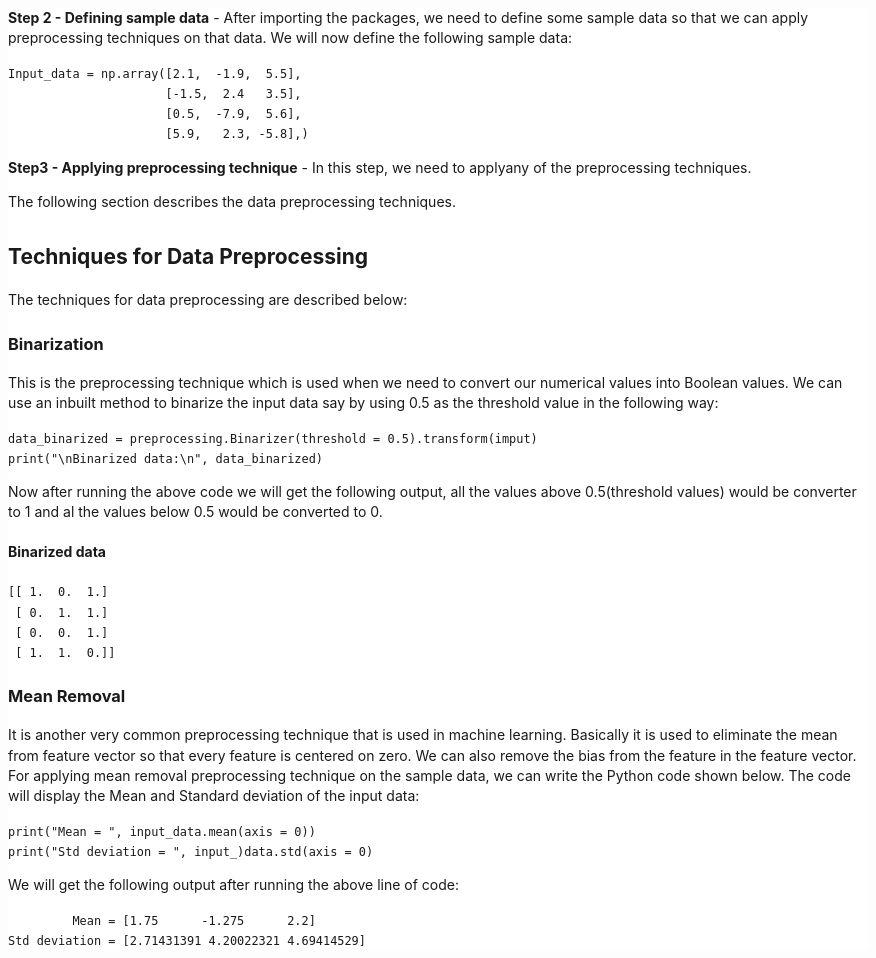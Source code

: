 **Step 2 - Defining sample data** - After importing the packages, we need to define some sample data so that we can apply preprocessing techniques on that data. We will now define the following sample data:

```
Input_data = np.array([2.1,  -1.9,  5.5],
                      [-1.5,  2.4   3.5],
                      [0.5,  -7.9,  5.6],
                      [5.9,   2.3, -5.8],)
```

**Step3 - Applying preprocessing technique** - In this step, we need to applyany of the preprocessing techniques.

The following section describes the data preprocessing techniques.

## Techniques for Data Preprocessing
The techniques for data preprocessing are described below:

### Binarization
This is the preprocessing technique which is used when we need to convert our numerical values into Boolean values. We can use an inbuilt method to binarize the input data say by using 0.5 as the threshold value in the following way:

```
data_binarized = preprocessing.Binarizer(threshold = 0.5).transform(imput)
print("\nBinarized data:\n", data_binarized)
```
Now after running the above code we will get the following output, all the values above 0.5(threshold values) would be converter to 1 and al the values below 0.5 would be converted to 0.

#### Binarized data

```
[[ 1.  0.  1.]
 [ 0.  1.  1.]
 [ 0.  0.  1.]
 [ 1.  1.  0.]]
```

### Mean Removal
It is another very common preprocessing technique that is used in machine learning. Basically it is used to eliminate the mean from feature vector so that every feature is centered on zero. We can also remove the bias from the feature in the feature vector. For applying mean removal preprocessing technique on the sample data, we can write the Python code shown below. The code will display the Mean and Standard deviation of the input data:

```
print("Mean = ", input_data.mean(axis = 0))
print("Std deviation = ", input_)data.std(axis = 0)
```

We will get the following output after running the above line of code:

```
         Mean = [1.75      -1.275      2.2]
Std deviation = [2.71431391 4.20022321 4.69414529]
```
